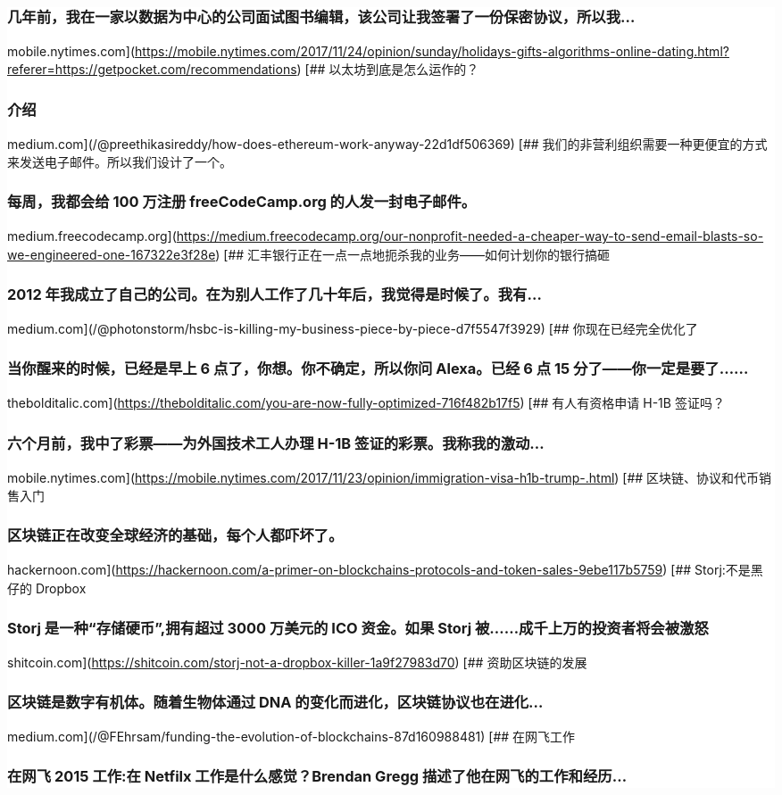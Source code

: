 ### 几年前，我在一家以数据为中心的公司面试图书编辑，该公司让我签署了一份保密协议，所以我…

mobile.nytimes.com](https://mobile.nytimes.com/2017/11/24/opinion/sunday/holidays-gifts-algorithms-online-dating.html?referer=https://getpocket.com/recommendations) [](/@preethikasireddy/how-does-ethereum-work-anyway-22d1df506369) [## 以太坊到底是怎么运作的？

### 介绍

medium.com](/@preethikasireddy/how-does-ethereum-work-anyway-22d1df506369) [](https://medium.freecodecamp.org/our-nonprofit-needed-a-cheaper-way-to-send-email-blasts-so-we-engineered-one-167322e3f28e) [## 我们的非营利组织需要一种更便宜的方式来发送电子邮件。所以我们设计了一个。

### 每周，我都会给 100 万注册 freeCodeCamp.org 的人发一封电子邮件。

medium.freecodecamp.org](https://medium.freecodecamp.org/our-nonprofit-needed-a-cheaper-way-to-send-email-blasts-so-we-engineered-one-167322e3f28e) [](/@photonstorm/hsbc-is-killing-my-business-piece-by-piece-d7f5547f3929) [## 汇丰银行正在一点一点地扼杀我的业务——如何计划你的银行搞砸

### 2012 年我成立了自己的公司。在为别人工作了几十年后，我觉得是时候了。我有…

medium.com](/@photonstorm/hsbc-is-killing-my-business-piece-by-piece-d7f5547f3929) [](https://thebolditalic.com/you-are-now-fully-optimized-716f482b17f5) [## 你现在已经完全优化了

### 当你醒来的时候，已经是早上 6 点了，你想。你不确定，所以你问 Alexa。已经 6 点 15 分了——你一定是要了……

thebolditalic.com](https://thebolditalic.com/you-are-now-fully-optimized-716f482b17f5) [](https://mobile.nytimes.com/2017/11/23/opinion/immigration-visa-h1b-trump-.html) [## 有人有资格申请 H-1B 签证吗？

### 六个月前，我中了彩票——为外国技术工人办理 H-1B 签证的彩票。我称我的激动…

mobile.nytimes.com](https://mobile.nytimes.com/2017/11/23/opinion/immigration-visa-h1b-trump-.html) [](https://hackernoon.com/a-primer-on-blockchains-protocols-and-token-sales-9ebe117b5759) [## 区块链、协议和代币销售入门

### 区块链正在改变全球经济的基础，每个人都吓坏了。

hackernoon.com](https://hackernoon.com/a-primer-on-blockchains-protocols-and-token-sales-9ebe117b5759) [](https://shitcoin.com/storj-not-a-dropbox-killer-1a9f27983d70) [## Storj:不是黑仔的 Dropbox

### Storj 是一种“存储硬币”,拥有超过 3000 万美元的 ICO 资金。如果 Storj 被……成千上万的投资者将会被激怒

shitcoin.com](https://shitcoin.com/storj-not-a-dropbox-killer-1a9f27983d70) [](/@FEhrsam/funding-the-evolution-of-blockchains-87d160988481) [## 资助区块链的发展

### 区块链是数字有机体。随着生物体通过 DNA 的变化而进化，区块链协议也在进化…

medium.com](/@FEhrsam/funding-the-evolution-of-blockchains-87d160988481)  [## 在网飞工作

### 在网飞 2015 工作:在 Netfilx 工作是什么感觉？Brendan Gregg 描述了他在网飞的工作和经历…
